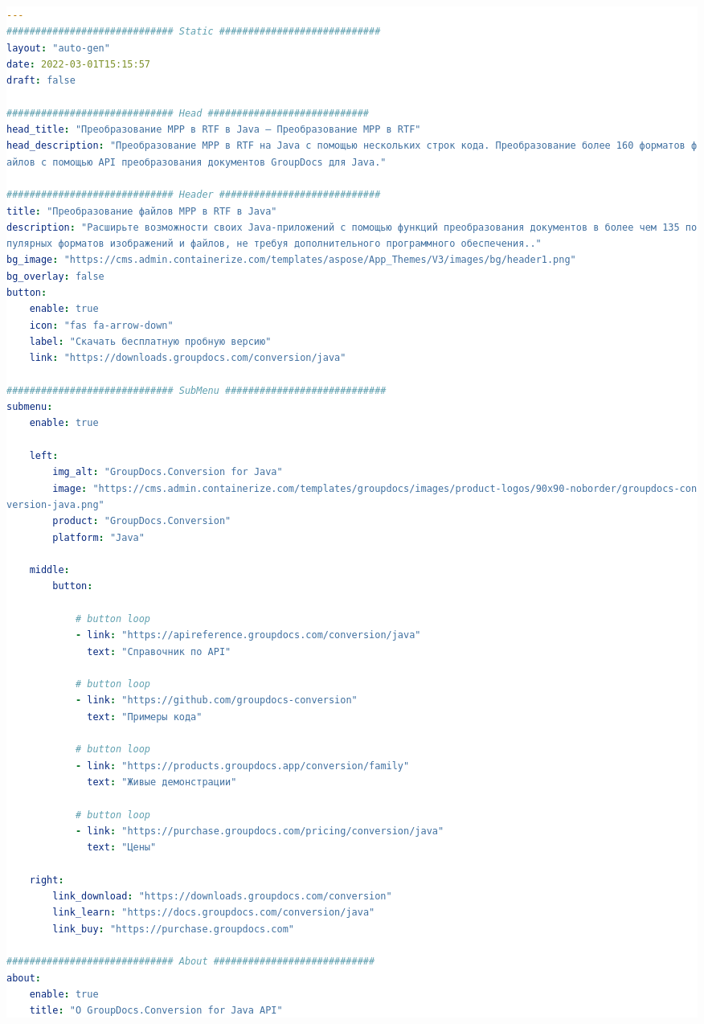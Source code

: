 ```yaml
---
############################# Static ############################
layout: "auto-gen"
date: 2022-03-01T15:15:57
draft: false

############################# Head ############################
head_title: "Преобразование MPP в RTF в Java — Преобразование MPP в RTF"
head_description: "Преобразование MPP в RTF на Java с помощью нескольких строк кода. Преобразование более 160 форматов файлов с помощью API преобразования документов GroupDocs для Java."

############################# Header ############################
title: "Преобразование файлов MPP в RTF в Java"
description: "Расширьте возможности своих Java-приложений с помощью функций преобразования документов в более чем 135 популярных форматов изображений и файлов, не требуя дополнительного программного обеспечения.."
bg_image: "https://cms.admin.containerize.com/templates/aspose/App_Themes/V3/images/bg/header1.png"
bg_overlay: false
button:
    enable: true
    icon: "fas fa-arrow-down"
    label: "Скачать бесплатную пробную версию"
    link: "https://downloads.groupdocs.com/conversion/java"

############################# SubMenu ############################
submenu:
    enable: true

    left:
        img_alt: "GroupDocs.Conversion for Java"
        image: "https://cms.admin.containerize.com/templates/groupdocs/images/product-logos/90x90-noborder/groupdocs-conversion-java.png"
        product: "GroupDocs.Conversion"
        platform: "Java"

    middle:
        button:

            # button loop
            - link: "https://apireference.groupdocs.com/conversion/java"
              text: "Справочник по API"

            # button loop
            - link: "https://github.com/groupdocs-conversion"
              text: "Примеры кода"

            # button loop
            - link: "https://products.groupdocs.app/conversion/family"
              text: "Живые демонстрации"

            # button loop
            - link: "https://purchase.groupdocs.com/pricing/conversion/java"
              text: "Цены"

    right:
        link_download: "https://downloads.groupdocs.com/conversion"
        link_learn: "https://docs.groupdocs.com/conversion/java"
        link_buy: "https://purchase.groupdocs.com"

############################# About ############################
about:
    enable: true
    title: "О GroupDocs.Conversion for Java API"
```